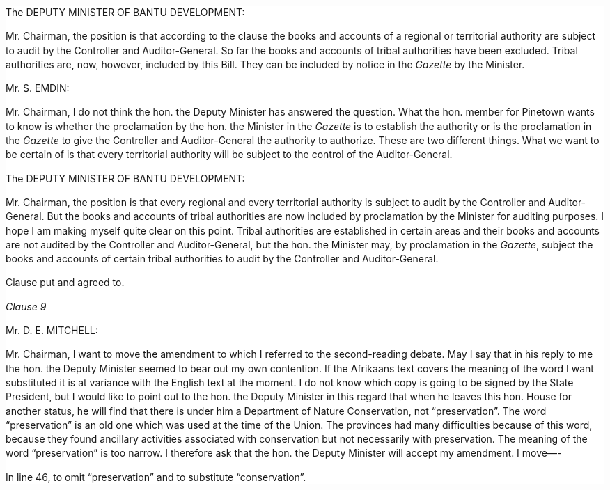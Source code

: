 <speech by="#deputy_minister_of_bantu_development">

<from>The <person refersTo="hansard_za">DEPUTY MINISTER OF BANTU DEVELOPMENT</person>:</from>

<p>Mr. Chairman, the position is that according to the clause the books and accounts of a regional or territorial authority are subject to audit by the Controller and Auditor-General. So far the books and accounts of tribal authorities have been excluded. Tribal authorities are, now, however, included by this Bill. They can be included by notice in the <i>Gazette</i> by the Minister.</p>

</speech>

<speech by="#emdin">

<from>Mr. <person refersTo="hansard_za">S. EMDIN</person>:</from>

<p>Mr. Chairman, I do not think the hon. the Deputy Minister has answered the question. What the hon. member for Pinetown wants to know is whether the proclamation by the hon. the Minister in the <i>Gazette</i> is to establish the authority or is the proclamation in the <i>Gazette</i> to give the Controller and Auditor-General the authority to authorize. These are two different things. What we want to be certain of is that every territorial authority will be subject to the control of the Auditor-General.</p>

</speech>

<speech by="#deputy_minister_of_bantu_development">

<from>The <person refersTo="hansard_za">DEPUTY MINISTER OF BANTU DEVELOPMENT</person>:</from>

<p>Mr. Chairman, the position is that every regional and every territorial authority is subject to audit by the Controller and Auditor-General. But the books and accounts of tribal authorities are now included by proclamation by the Minister for auditing purposes. I hope I am making myself quite clear on this point. Tribal authorities are established in certain areas and their books and accounts are not audited by the Controller and Auditor-General, but the hon. the Minister may, by proclamation in the <i>Gazette</i>, subject the books and accounts of certain tribal authorities to audit by the Controller and Auditor-General.</p>

<p>Clause put and agreed to.</p>

<p><i>Clause 9</i></p>

</speech>

<speech by="#mitchell">

<from>Mr. <person refersTo="hansard_za">D. E. MITCHELL</person>:</from>

<p>Mr. Chairman, I want to move the amendment to which I referred to the second-reading debate. May I say that in his reply to me the hon. the Deputy Minister seemed to bear out my own contention. If the Afrikaans text covers the meaning of the word I want substituted it is at variance with the English text at the moment. I do not know which copy is going to be signed by the State President, but I would like to point out to the hon. the Deputy Minister in this regard that when he leaves this hon. House for another status, he will find that there is under him a Department of Nature Conservation, not &#x201C;preservation&#x201D;. The word &#x201C;preservation&#x201D; is an old one which was used at the time of the Union. The provinces had many difficulties because of this word, because they found ancillary activities associated with conservation but not necessarily with preservation. The meaning of the word &#x201C;preservation&#x201D; is too narrow. I therefore ask that the hon. the Deputy Minister will accept my amendment. I move&#x2014;-</p>

<block name="quote">In line 46, to omit &#x201C;preservation&#x201D; and to substitute &#x201C;conservation&#x201D;.</block>
